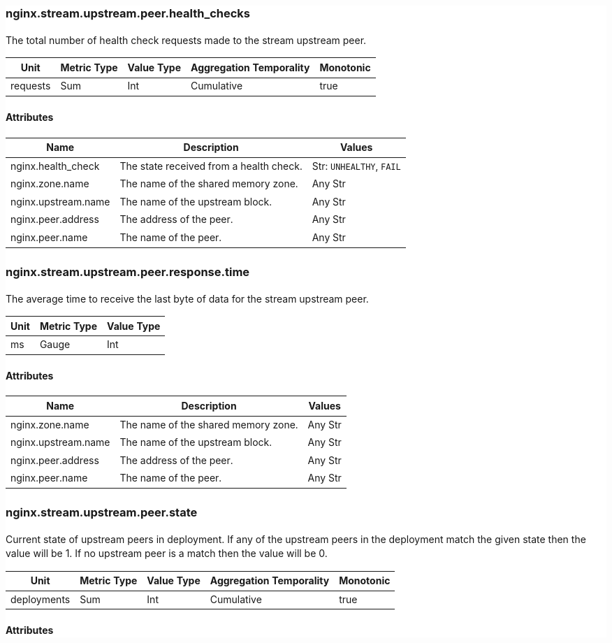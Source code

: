 ### nginx.stream.upstream.peer.health_checks

The total number of health check requests made to the stream upstream peer.

| Unit | Metric Type | Value Type | Aggregation Temporality | Monotonic |
| ---- | ----------- | ---------- | ----------------------- | --------- |
| requests | Sum | Int | Cumulative | true |

#### Attributes

| Name | Description | Values |
| ---- | ----------- | ------ |
| nginx.health_check | The state received from a health check. | Str: ``UNHEALTHY``, ``FAIL`` |
| nginx.zone.name | The name of the shared memory zone. | Any Str |
| nginx.upstream.name | The name of the upstream block. | Any Str |
| nginx.peer.address | The address of the peer. | Any Str |
| nginx.peer.name | The name of the peer. | Any Str |

### nginx.stream.upstream.peer.response.time

The average time to receive the last byte of data for the stream upstream peer.

| Unit | Metric Type | Value Type |
| ---- | ----------- | ---------- |
| ms | Gauge | Int |

#### Attributes

| Name | Description | Values |
| ---- | ----------- | ------ |
| nginx.zone.name | The name of the shared memory zone. | Any Str |
| nginx.upstream.name | The name of the upstream block. | Any Str |
| nginx.peer.address | The address of the peer. | Any Str |
| nginx.peer.name | The name of the peer. | Any Str |

### nginx.stream.upstream.peer.state

Current state of upstream peers in deployment. If any of the upstream peers in the deployment match the given state then the value will be 1. If no upstream peer is a match then the value will be 0.

| Unit | Metric Type | Value Type | Aggregation Temporality | Monotonic |
| ---- | ----------- | ---------- | ----------------------- | --------- |
| deployments | Sum | Int | Cumulative | true |

#### Attributes
